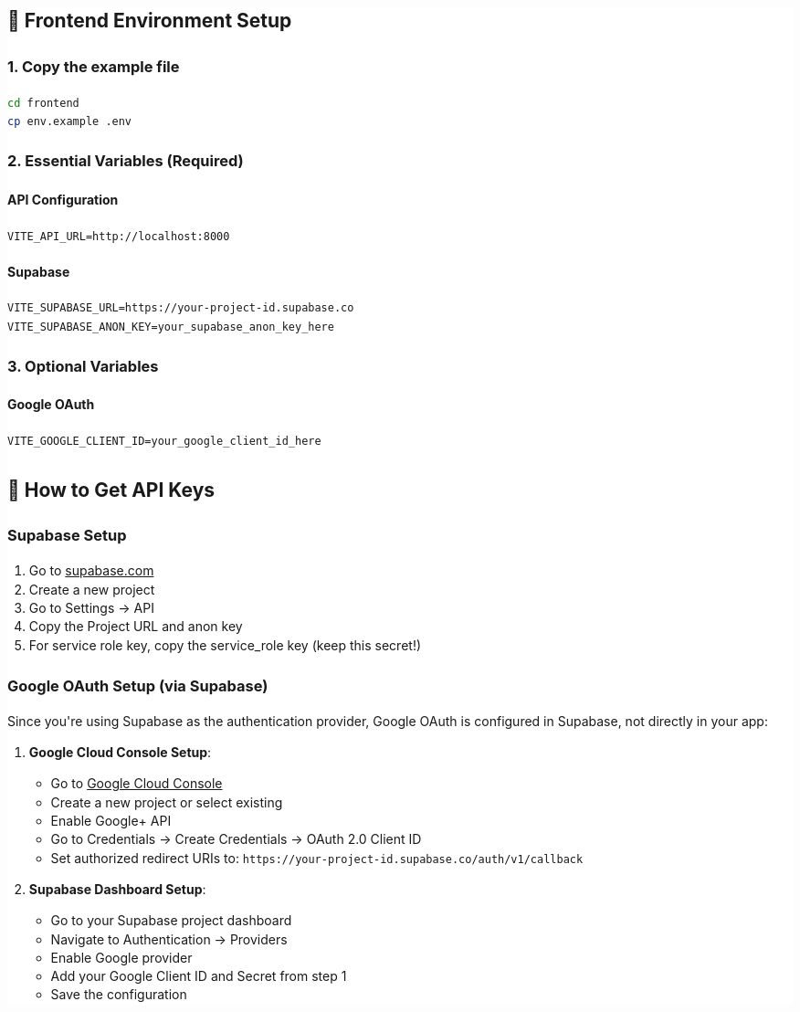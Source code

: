 ## 🎨 Frontend Environment Setup

### 1. Copy the example file
```bash
cd frontend
cp env.example .env
```

### 2. Essential Variables (Required)

#### API Configuration
```env
VITE_API_URL=http://localhost:8000
```

#### Supabase
```env
VITE_SUPABASE_URL=https://your-project-id.supabase.co
VITE_SUPABASE_ANON_KEY=your_supabase_anon_key_here
```

### 3. Optional Variables

#### Google OAuth
```env
VITE_GOOGLE_CLIENT_ID=your_google_client_id_here
```

## 🔑 How to Get API Keys

### Supabase Setup
1. Go to [supabase.com](https://supabase.com)
2. Create a new project
3. Go to Settings → API
4. Copy the Project URL and anon key
5. For service role key, copy the service_role key (keep this secret!)

### Google OAuth Setup (via Supabase)
Since you're using Supabase as the authentication provider, Google OAuth is configured in Supabase, not directly in your app:

1. **Google Cloud Console Setup**:
   - Go to [Google Cloud Console](https://console.cloud.google.com)
   - Create a new project or select existing
   - Enable Google+ API
   - Go to Credentials → Create Credentials → OAuth 2.0 Client ID
   - Set authorized redirect URIs to: `https://your-project-id.supabase.co/auth/v1/callback`

2. **Supabase Dashboard Setup**:
   - Go to your Supabase project dashboard
   - Navigate to Authentication → Providers
   - Enable Google provider
   - Add your Google Client ID and Secret from step 1
   - Save the configuration
